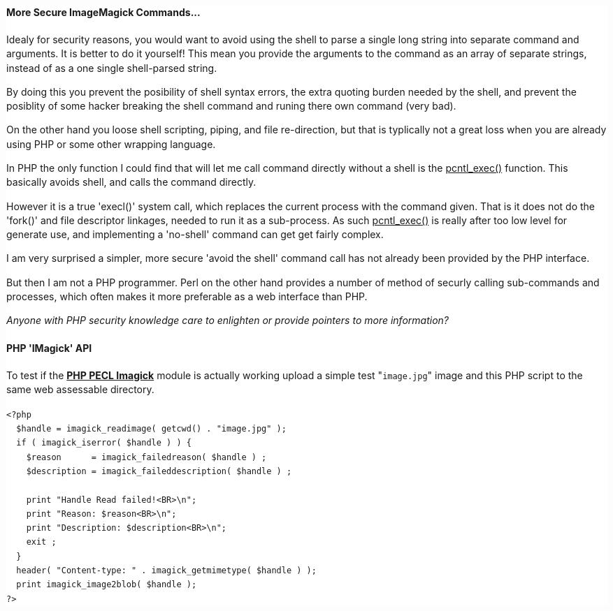 #### More Secure ImageMagick Commands...

Idealy for security reasons, you would want to avoid using the shell to parse a single long string into separate command and arguments.
It is better to do it yourself!
This mean you provide the arguments to the command as an array of separate strings, instead of as a one single shell-parsed string.

By doing this you prevent the posibility of shell syntax errors, the extra quoting burden needed by the shell, and prevent the posiblity of some hacker breaking the shell command and runing there own command (very bad).

On the other hand you loose shell scripting, piping, and file re-direction, but that is typlically not a great loss when you are already using PHP or some other wrapping language.

In PHP the only function I could find that will let me call command directly without a shell is the [pcntl\_exec()](http://php.net/function.pcntl-exec) function.
This basically avoids shell, and calls the command directly.

However it is a true 'execl()' system call, which replaces the current process with the command given.
That is it does not do the 'fork()' and file descriptor linkages, needed to run it as a sub-process.
As such [pcntl\_exec()](http://php.net/function.pcntl-exec) is really after too low level for generate use, and implementing a 'no-shell' command can get get fairly complex.

I am very surprised a simpler, more secure 'avoid the shell' command call has not already been provided by the PHP interface.

But then I am not a PHP programmer.
Perl on the other hand provides a number of method of securly calling sub-commands and processes, which often makes it more preferable as a web interface than PHP.

*Anyone with PHP security knowledge care to enlighten or provide pointers to more information?*

#### PHP 'IMagick' API

To test if the [**PHP PECL Imagick**](http://pecl.php.net/package/imagick) module is actually working upload a simple test "`image.jpg`" image and this PHP script to the same web assessable directory.

~~~
<?php
  $handle = imagick_readimage( getcwd() . "image.jpg" );
  if ( imagick_iserror( $handle ) ) {
    $reason      = imagick_failedreason( $handle ) ;
    $description = imagick_faileddescription( $handle ) ;

    print "Handle Read failed!<BR>\n";
    print "Reason: $reason<BR>\n";
    print "Description: $description<BR>\n";
    exit ;
  }
  header( "Content-type: " . imagick_getmimetype( $handle ) );
  print imagick_image2blob( $handle );
?>
~~~
